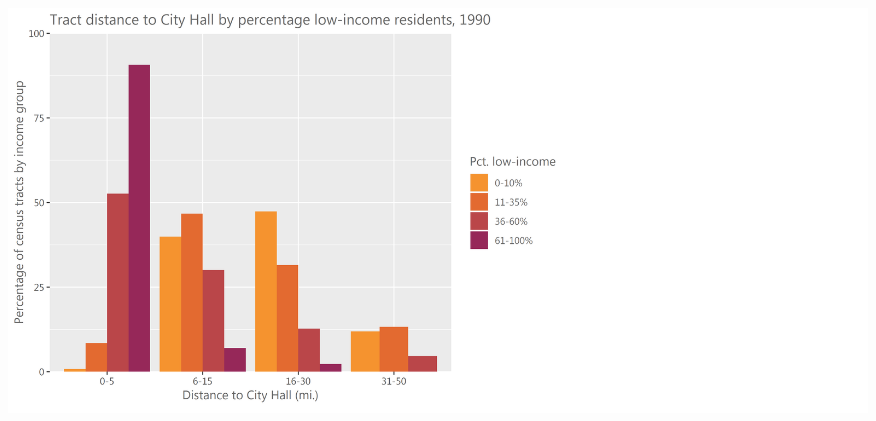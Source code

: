 <img src="https://github.com/addisonlarson/SoP/raw/master/figs/lixdr_90.png" width="560" height="400">
